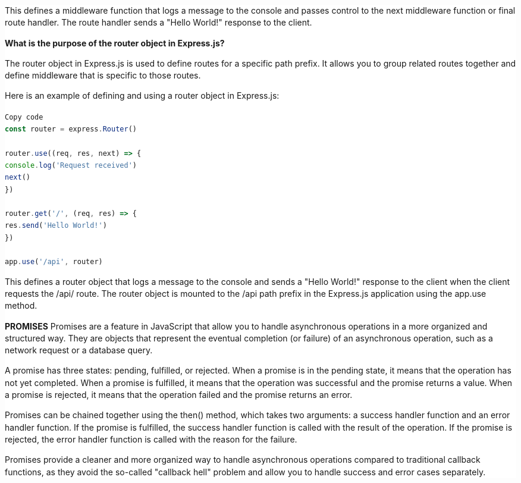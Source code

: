 This defines a middleware function that logs a message to the console and passes control to the next middleware function or final route handler. The route handler sends a "Hello World!" response to the client.

**What is the purpose of the router object in Express.js?**

The router object in Express.js is used to define routes for a specific path prefix. It allows you to group related routes together and define middleware that is specific to those routes.

Here is an example of defining and using a router object in Express.js:

```javascript
Copy code
const router = express.Router()

router.use((req, res, next) => {
console.log('Request received')
next()
})

router.get('/', (req, res) => {
res.send('Hello World!')
})

app.use('/api', router)
```

This defines a router object that logs a message to the console and sends a "Hello World!" response to the client when the client requests the /api/ route. The router object is mounted to the /api path prefix in the Express.js application using the app.use method.

**PROMISES**
Promises are a feature in JavaScript that allow you to handle asynchronous operations in a more organized and structured way. They are objects that represent the eventual completion (or failure) of an asynchronous operation, such as a network request or a database query.

A promise has three states: pending, fulfilled, or rejected. When a promise is in the pending state, it means that the operation has not yet completed. When a promise is fulfilled, it means that the operation was successful and the promise returns a value. When a promise is rejected, it means that the operation failed and the promise returns an error.

Promises can be chained together using the then() method, which takes two arguments: a success handler function and an error handler function. If the promise is fulfilled, the success handler function is called with the result of the operation. If the promise is rejected, the error handler function is called with the reason for the failure.

Promises provide a cleaner and more organized way to handle asynchronous operations compared to traditional callback functions, as they avoid the so-called "callback hell" problem and allow you to handle success and error cases separately.
